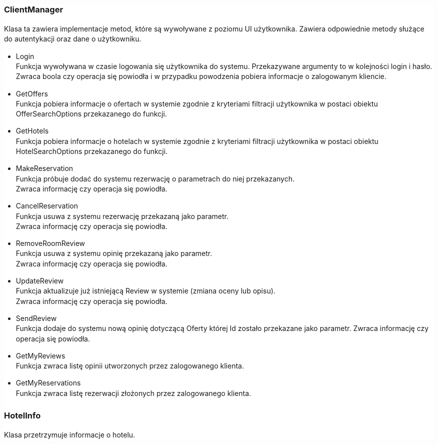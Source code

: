 ### ClientManager

Klasa ta zawiera implementacje metod, które są wywoływane z poziomu UI
użytkownika. Zawiera odpowiednie metody służące do autentykacji oraz
dane o użytkowniku.

-   Login\
    Funkcja wywoływana w czasie logowania się użytkownika do systemu.
    Przekazywane argumenty to w kolejności login i hasło.\
    Zwraca boola czy operacja się powiodła i w przypadku powodzenia
    pobiera informacje o zalogowanym kliencie.

-   GetOffers\
    Funkcja pobiera informacje o ofertach w systemie zgodnie z
    kryteriami filtracji użytkownika w postaci obiektu
    OfferSearchOptions przekazanego do funkcji.

-   GetHotels\
    Funkcja pobiera informacje o hotelach w systemie zgodnie z
    kryteriami filtracji użytkownika w postaci obiektu
    HotelSearchOptions przekazanego do funkcji.

-   MakeReservation\
    Funkcja próbuje dodać do systemu rezerwację o parametrach do niej
    przekazanych.\
    Zwraca informację czy operacja się powiodła.

-   CancelReservation\
    Funkcja usuwa z systemu rezerwację przekazaną jako parametr.\
    Zwraca informację czy operacja się powiodła.

-   RemoveRoomReview\
    Funkcja usuwa z systemu opinię przekazaną jako parametr.\
    Zwraca informację czy operacja się powiodła.

-   UpdateReview\
    Funkcja aktualizuje już istniejącą Review w systemie (zmiana oceny
    lub opisu).\
    Zwraca informację czy operacja się powiodła.

-   SendReview\
    Funkcja dodaje do systemu nową opinię dotyczącą Oferty której Id
    zostało przekazane jako parametr. Zwraca informację czy operacja się
    powiodła.

-   GetMyReviews\
    Funkcja zwraca listę opinii utworzonych przez zalogowanego klienta.

-   GetMyReservations\
    Funkcja zwraca listę rezerwacji złożonych przez zalogowanego
    klienta.

### HotelInfo

Klasa przetrzymuje informacje o hotelu.
